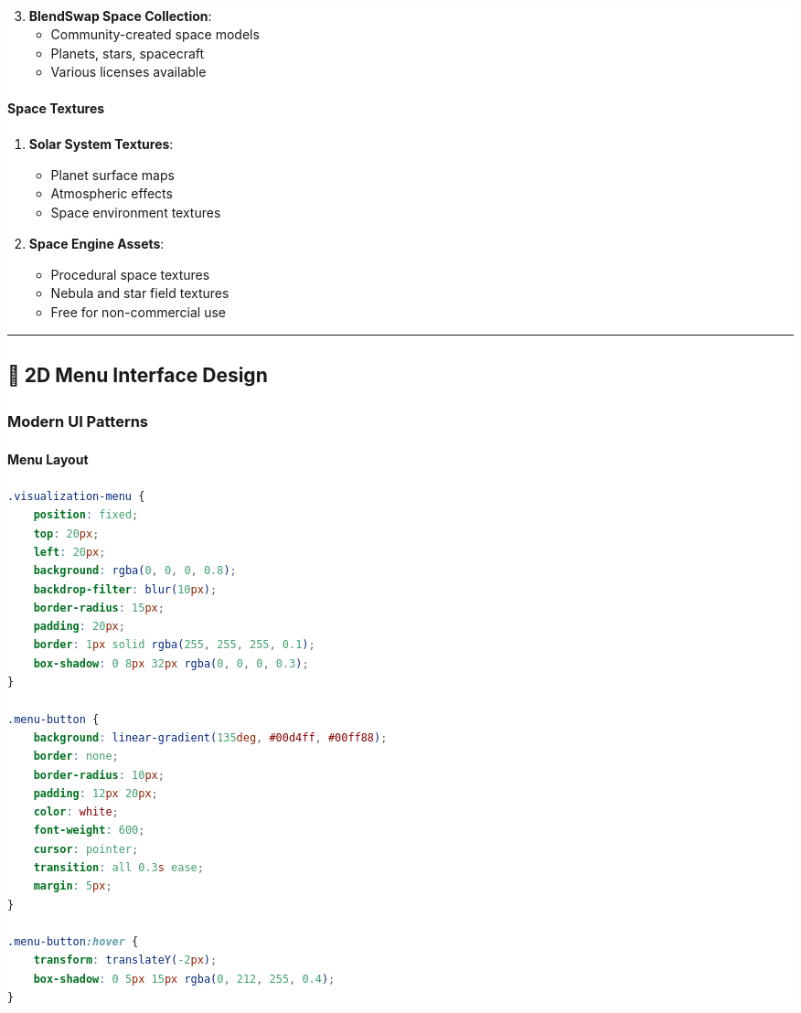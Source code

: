 3. **BlendSwap Space Collection**:
   - Community-created space models
   - Planets, stars, spacecraft
   - Various licenses available

#### **Space Textures**
1. **Solar System Textures**:
   - Planet surface maps
   - Atmospheric effects
   - Space environment textures

2. **Space Engine Assets**:
   - Procedural space textures
   - Nebula and star field textures
   - Free for non-commercial use

---

## 🎨 **2D Menu Interface Design**

### **Modern UI Patterns**

#### **Menu Layout**
```css
.visualization-menu {
    position: fixed;
    top: 20px;
    left: 20px;
    background: rgba(0, 0, 0, 0.8);
    backdrop-filter: blur(10px);
    border-radius: 15px;
    padding: 20px;
    border: 1px solid rgba(255, 255, 255, 0.1);
    box-shadow: 0 8px 32px rgba(0, 0, 0, 0.3);
}

.menu-button {
    background: linear-gradient(135deg, #00d4ff, #00ff88);
    border: none;
    border-radius: 10px;
    padding: 12px 20px;
    color: white;
    font-weight: 600;
    cursor: pointer;
    transition: all 0.3s ease;
    margin: 5px;
}

.menu-button:hover {
    transform: translateY(-2px);
    box-shadow: 0 5px 15px rgba(0, 212, 255, 0.4);
}
```
